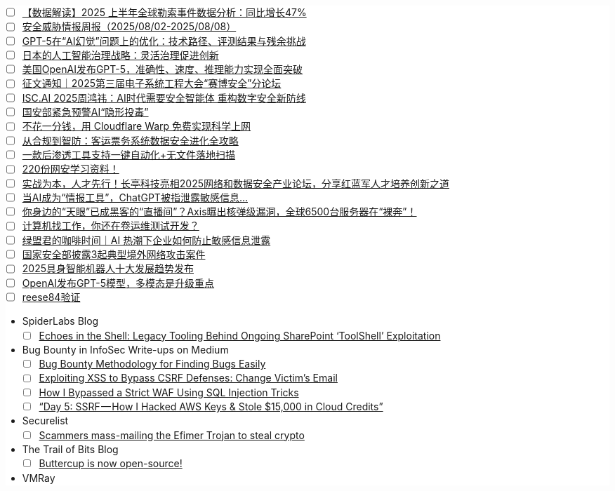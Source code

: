  - [ ] [【数据解读】2025 上半年全球勒索事件数据分析：同比增长47%](https://mp.weixin.qq.com/s?__biz=MzkyOTQ0MjE1NQ==&mid=2247502856&idx=1&sn=45b4e400b5ab8ff62c8252d5c50cc31e)
  - [ ] [安全威胁情报周报（2025/08/02-2025/08/08）](https://mp.weixin.qq.com/s?__biz=Mzg4NjYyMzUyNg==&mid=2247492465&idx=1&sn=685ef615fe02c91ffcd698dd10acdcd2)
  - [ ] [GPT-5在“AI幻觉”问题上的优化：技术路径、评测结果与残余挑战](https://mp.weixin.qq.com/s?__biz=MzI4NDY2MDMwMw==&mid=2247514814&idx=2&sn=355b2c958994031e655646f8a7065bf7)
  - [ ] [日本的人工智能治理战略：灵活治理促进创新](https://mp.weixin.qq.com/s?__biz=MzI1OTExNDY1NQ==&mid=2651621576&idx=1&sn=519cf0458ee79de1139069211b4e37aa)
  - [ ] [美国OpenAI发布GPT-5，准确性、速度、推理能力实现全面突破](https://mp.weixin.qq.com/s?__biz=MzI1OTExNDY1NQ==&mid=2651621576&idx=2&sn=6966561597805eef8e908c18a693916d)
  - [ ] [征文通知｜2025第三届电子系统工程大会“赛博安全”分论坛](https://mp.weixin.qq.com/s?__biz=MzkwMTMyMDQ3Mw==&mid=2247600883&idx=1&sn=c0700638ac3b36dfa251dd8b6b7239c1)
  - [ ] [ISC.AI 2025周鸿祎：AI时代需要安全智能体  重构数字安全新防线](https://mp.weixin.qq.com/s?__biz=MzkwMTMyMDQ3Mw==&mid=2247600883&idx=2&sn=89e34dd638295822d5dacc654509cc5c)
  - [ ] [国安部紧急预警AI“隐形投毒”](https://mp.weixin.qq.com/s?__biz=MzkwMTMyMDQ3Mw==&mid=2247600883&idx=3&sn=d00b3428964c7aaffb5c165cda375d85)
  - [ ] [不花一分钱，用 Cloudflare Warp 免费实现科学上网](https://mp.weixin.qq.com/s?__biz=MzkyNzYzNTQ2Nw==&mid=2247484933&idx=1&sn=5b99dc2cd650c97dcd26182a615c4140)
  - [ ] [从合规到智防：客运票务系统数据安全进化全攻略](https://mp.weixin.qq.com/s?__biz=MzA5MjQyODY1Mw==&mid=2648520192&idx=1&sn=1bafe13b01a2687017c67752c6164259)
  - [ ] [一款后渗透工具支持一键自动化+无文件落地扫描](https://mp.weixin.qq.com/s?__biz=MzkxMzMyNzMyMA==&mid=2247574387&idx=1&sn=091f9d4d6be583d0a4ad44f341cb473d)
  - [ ] [220份网安学习资料！](https://mp.weixin.qq.com/s?__biz=MzkxMzMyNzMyMA==&mid=2247574387&idx=2&sn=fc09a9536ff1572c781d69f169cbe431)
  - [ ] [实战为本，人才先行！长亭科技亮相2025网络和数据安全产业论坛，分享红蓝军人才培养创新之道](https://mp.weixin.qq.com/s?__biz=MzkyNDUyNzU1MQ==&mid=2247488171&idx=1&sn=287c4010d4eb9c09e960463e7800dca1)
  - [ ] [当AI成为“情报工具”，ChatGPT被指泄露敏感信息…](https://mp.weixin.qq.com/s?__biz=Mzg3MDczNjcyNA==&mid=2247489654&idx=1&sn=a67f348b48e54dbbf35536482ccae1cf)
  - [ ] [你身边的“天眼”已成黑客的“直播间”？Axis曝出核弹级漏洞，全球6500台服务器在“裸奔”！](https://mp.weixin.qq.com/s?__biz=MzA4NTY4MjAyMQ==&mid=2447901096&idx=1&sn=fba1610a72723009204f4d01d91f2258)
  - [ ] [计算机找工作，你还在卷运维测试开发？](https://mp.weixin.qq.com/s?__biz=Mzk0MzcyNjMyNg==&mid=2247484406&idx=1&sn=ae779c5442029c6fe1c2824d579408ab)
  - [ ] [绿盟君的咖啡时间｜AI 热潮下企业如何防止敏感信息泄露](https://mp.weixin.qq.com/s?__biz=MjM5ODYyMTM4MA==&mid=2650470600&idx=1&sn=9b50729b323b542be946917e90a8a237)
  - [ ] [国家安全部披露3起典型境外网络攻击案件](https://mp.weixin.qq.com/s?__biz=MjM5MzMwMDU5NQ==&mid=2649174100&idx=1&sn=d4947f3c8c0eea65d4ea333724995d33)
  - [ ] [2025具身智能机器人十大发展趋势发布](https://mp.weixin.qq.com/s?__biz=MjM5MzMwMDU5NQ==&mid=2649174100&idx=2&sn=b0fa7202e73980de7915cc6b2248785c)
  - [ ] [OpenAI发布GPT-5模型，多模态是升级重点](https://mp.weixin.qq.com/s?__biz=MjM5MzMwMDU5NQ==&mid=2649174100&idx=3&sn=ce389978bb4b94f058b60df0e749332c)
  - [ ] [reese84验证](https://mp.weixin.qq.com/s?__biz=MzkwMjM0NDYwNg==&mid=2247484035&idx=1&sn=429fa259f97e0f00b028b4ed292bc739)
- SpiderLabs Blog
  - [ ] [Echoes in the Shell: Legacy Tooling Behind Ongoing SharePoint ‘ToolShell’ Exploitation](https://www.trustwave.com/en-us/resources/blogs/spiderlabs-blog/echoes-in-the-shell-legacy-tooling-behind-ongoing-sharepoint-toolshell-exploitation/)
- Bug Bounty in InfoSec Write-ups on Medium
  - [ ] [Bug Bounty Methodology for Finding Bugs Easily](https://infosecwriteups.com/bug-bounty-methodology-for-finding-bugs-easily-26e6bb3fc5a7?source=rss----7b722bfd1b8d--bug_bounty)
  - [ ] [Exploiting XSS to Bypass CSRF Defenses: Change Victim’s Email](https://infosecwriteups.com/exploiting-xss-to-bypass-csrf-defenses-change-victims-email-dcdcbfe1d5df?source=rss----7b722bfd1b8d--bug_bounty)
  - [ ] [How I Bypassed a Strict WAF Using SQL Injection Tricks](https://infosecwriteups.com/how-i-bypassed-a-strict-waf-using-sql-injection-tricks-b0a500b712d8?source=rss----7b722bfd1b8d--bug_bounty)
  - [ ] [“Day 5: SSRF — How I Hacked AWS Keys & Stole $15,000 in Cloud Credits”](https://infosecwriteups.com/day-5-ssrf-how-i-hacked-aws-keys-stole-15-000-in-cloud-credits-ed521d7525f9?source=rss----7b722bfd1b8d--bug_bounty)
- Securelist
  - [ ] [Scammers mass-mailing the Efimer Trojan to steal crypto](https://securelist.com/efimer-trojan/117148/)
- The Trail of Bits Blog
  - [ ] [Buttercup is now open-source!](https://blog.trailofbits.com/2025/08/08/buttercup-is-now-open-source/)
- VMRay